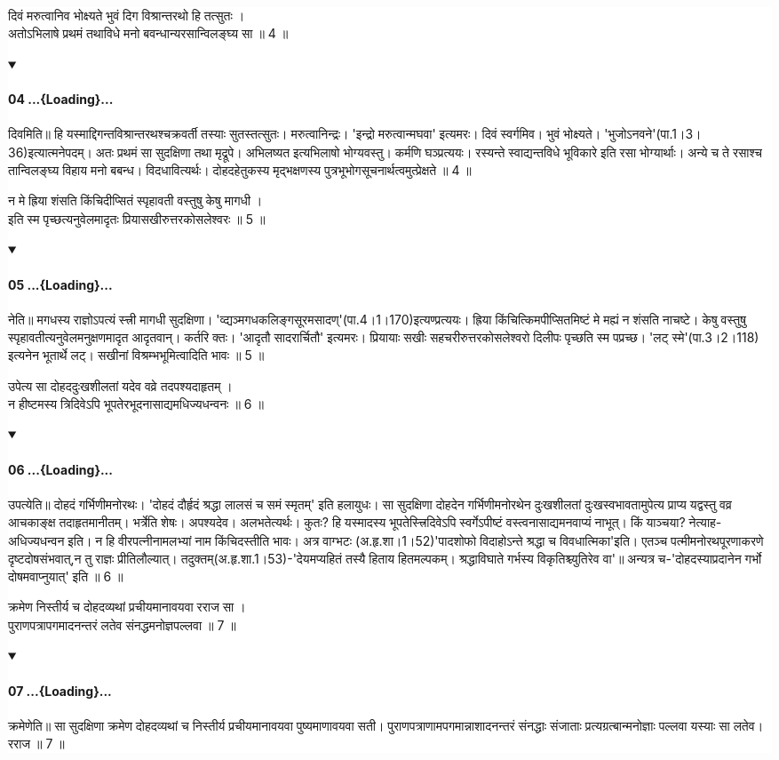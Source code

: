 दिवं मरुत्वानिव भोक्ष्यते भुवं दिग विश्रान्तरथो हि तत्सुतः ।  
अतोऽभिलाषे प्रथमं तथाविधे मनो बवन्धान्यरसान्विलङ्घ्य सा ॥ 4 ॥  
<div class="js_include" includetitle="true" newlevelforh1="4" unfilled url="/kAvyam/TIkA/padyam/kAlidAsaH/raghuvaMsham/mallinAthaH/03/04.md">
<details open><summary><h4>04 ...{Loading}...</h4></summary>

दिवमिति॥ हि यस्माद्दिगन्तविश्रान्तरथश्चक्रवर्ती तस्याः सुतस्तत्सुतः। मरुत्वानिन्द्रः। 'इन्द्रो मरुत्वान्मघवा' इत्यमरः। दिवं स्वर्गमिव। भुवं भोक्ष्यते। 'भुजोऽनवने'(पा.1।3।36)इत्यात्मनेपदम्। अतः प्रथमं सा सुदक्षिणा तथा मृद्रूपे। अभिलष्यत इत्यभिलाषो भोग्यवस्तु। कर्मणि घञ्प्रत्ययः। रस्यन्ते स्वाद्यन्तविधे भूविकारे इति रसा भोग्यार्थाः। अन्ये च ते रसाश्च तान्विलङ्घ्य विहाय मनो बबन्ध। विदधावित्यर्थः। दोहदहेतुकस्य मृद्भक्षणस्य पुत्रभूभोगसूचनार्थत्वमुत्प्रेक्षते ॥ 4 ॥
</details>
</div>
  
न मे ह्रिया शंसति किंचिदीप्सितं स्पृहावती वस्तुषु केषु मागधी ।  
इति स्म पृच्छत्यनुवेलमादृतः प्रियासखीरुत्तरकोसलेश्वरः ॥ 5 ॥  
<div class="js_include" includetitle="true" newlevelforh1="4" unfilled url="/kAvyam/TIkA/padyam/kAlidAsaH/raghuvaMsham/mallinAthaH/03/05.md">
<details open><summary><h4>05 ...{Loading}...</h4></summary>

नेति॥ मगधस्य राज्ञोऽपत्यं स्त्त्री मागधी सुदक्षिणा। 'व्द्यञ्मगधकलिङ्गसूरमसादण्'(पा.4।1।170)इत्यण्प्रत्ययः। ह्रिया किंचित्किमपीप्सितमिष्टं मे मह्यं न शंसति नाचष्टे। केषु वस्तुषु स्पृहावतीत्यनुवेलमनुक्षणमादृत आदृतवान्। कर्तरि क्तः। 'आदृतौ सादरार्चितौ' इत्यमरः। प्रियायाः सखीः सहचरीरुत्तरकोसलेश्वरो दिलीपः पृच्छति स्म पप्रच्छ। 'लट् स्मे'(पा.3।2।118) इत्यनेन भूतार्थे लट्। सखीनां विश्रम्भभूमित्वादिति भावः ॥ 5 ॥
</details>
</div>
  
उपेत्य सा दोहददुःखशीलतां यदेव वव्रे तदपश्यदाहृतम् ।  
न हीष्टमस्य त्रिदिवेऽपि भूपतेरभूदनासाद्यमधिज्यधन्वनः ॥ 6 ॥  
<div class="js_include" includetitle="true" newlevelforh1="4" unfilled url="/kAvyam/TIkA/padyam/kAlidAsaH/raghuvaMsham/mallinAthaH/03/06.md">
<details open><summary><h4>06 ...{Loading}...</h4></summary>

उपत्येति॥ दोहदं गर्भिणीमनोरथः। 'दोहदं दौर्हृदं श्रद्धा लालसं च समं स्मृतम्' इति हलायुधः। सा सुदक्षिणा दोहदेन गर्भिणीमनोरथेन दुःखशीलतां दुःखस्वभावतामुपेत्य प्राप्य यद्वस्तु वव्र आचकाङ्क्ष तदाहृतमानीतम्। भर्त्रेति शेषः। अपश्यदेव। अलभतेत्यर्थः। कुतः? हि यस्मादस्य भूपतेस्त्त्रिदिवेऽपि स्वर्गेऽपीष्टं वस्त्वनासाद्यमनवाप्यं नाभूत्। किं याञ्चया? नेत्याह-अधिज्यधन्वन इति। न हि वीरपत्नीनामलभ्यां नाम किंचिदस्तीति भावः। अत्र वाग्भटः (अ.हृ.शा।1।52)'पादशोफो विदाहोऽन्ते श्रद्धा च विवधात्मिका'इति। एतञ्च पत्मीमनोरथपूरणाकरणे दृष्टदोषसंभवात्,न तु राज्ञः प्रीतिलौल्यात्। तदुक्तम्(अ.हृ.शा.1।53)-'देयमप्यहितं तस्यै हिताय हितमल्पकम्। श्रद्धाविघाते गर्भस्य विकृतिश्च्युतिरेव वा'॥ अन्यत्र च-'दोहदस्याप्रदानेन गर्भो दोषमवाप्नुयात्' इति ॥ 6 ॥
</details>
</div>
  
क्रमेण निस्तीर्य च दोहदव्यथां प्रचीयमानावयवा रराज सा ।  
पुराणपत्रापगमादनन्तरं लतेव संनद्धमनोज्ञपल्लवा ॥ 7 ॥  
<div class="js_include" includetitle="true" newlevelforh1="4" unfilled url="/kAvyam/TIkA/padyam/kAlidAsaH/raghuvaMsham/mallinAthaH/03/07.md">
<details open><summary><h4>07 ...{Loading}...</h4></summary>

क्रमेणेति॥ सा सुदक्षिणा क्रमेण दोहदव्यथां च निस्तीर्य प्रचीयमानावयवा पुष्यमाणावयवा सती। पुराणपत्राणामपगमान्नाशादनन्तरं संनद्धाः संजाताः प्रत्यग्रत्बान्मनोज्ञाः पल्लवा यस्याः सा लतेव। रराज ॥ 7 ॥
</details>
</div>
  